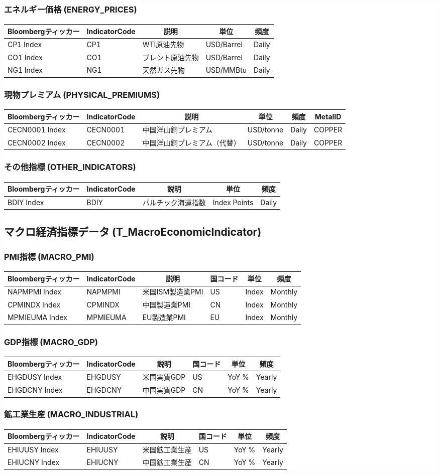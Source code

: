 ### エネルギー価格 (ENERGY_PRICES)

| Bloombergティッカー | IndicatorCode | 説明 | 単位 | 頻度 |
|---------------------|---------------|------|------|------|
| CP1 Index | CP1 | WTI原油先物 | USD/Barrel | Daily |
| CO1 Index | CO1 | ブレント原油先物 | USD/Barrel | Daily |
| NG1 Index | NG1 | 天然ガス先物 | USD/MMBtu | Daily |

### 現物プレミアム (PHYSICAL_PREMIUMS)

| Bloombergティッカー | IndicatorCode | 説明 | 単位 | 頻度 | MetalID |
|---------------------|---------------|------|------|------|---------|
| CECN0001 Index | CECN0001 | 中国洋山銅プレミアム | USD/tonne | Daily | COPPER |
| CECN0002 Index | CECN0002 | 中国洋山銅プレミアム（代替）| USD/tonne | Daily | COPPER |

### その他指標 (OTHER_INDICATORS)

| Bloombergティッカー | IndicatorCode | 説明 | 単位 | 頻度 |
|---------------------|---------------|------|------|------|
| BDIY Index | BDIY | バルチック海運指数 | Index Points | Daily |

## マクロ経済指標データ (T_MacroEconomicIndicator)

### PMI指標 (MACRO_PMI)

| Bloombergティッカー | IndicatorCode | 説明 | 国コード | 単位 | 頻度 |
|---------------------|---------------|------|----------|------|------|
| NAPMPMI Index | NAPMPMI | 米国ISM製造業PMI | US | Index | Monthly |
| CPMINDX Index | CPMINDX | 中国製造業PMI | CN | Index | Monthly |
| MPMIEUMA Index | MPMIEUMA | EU製造業PMI | EU | Index | Monthly |

### GDP指標 (MACRO_GDP)

| Bloombergティッカー | IndicatorCode | 説明 | 国コード | 単位 | 頻度 |
|---------------------|---------------|------|----------|------|------|
| EHGDUSY Index | EHGDUSY | 米国実質GDP | US | YoY % | Yearly |
| EHGDCNY Index | EHGDCNY | 中国実質GDP | CN | YoY % | Yearly |

### 鉱工業生産 (MACRO_INDUSTRIAL)

| Bloombergティッカー | IndicatorCode | 説明 | 国コード | 単位 | 頻度 |
|---------------------|---------------|------|----------|------|------|
| EHIUUSY Index | EHIUUSY | 米国鉱工業生産 | US | YoY % | Yearly |
| EHIUCNY Index | EHIUCNY | 中国鉱工業生産 | CN | YoY % | Yearly |
